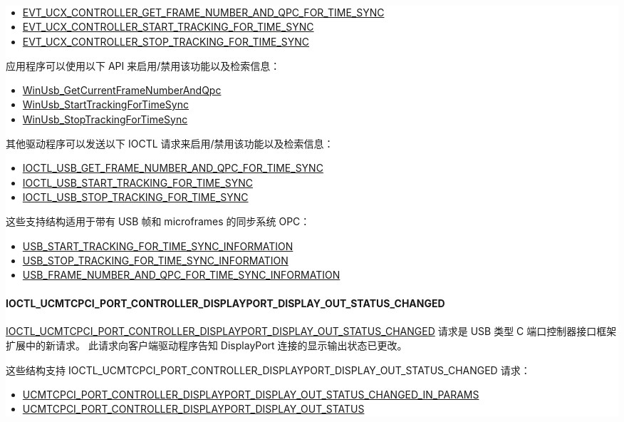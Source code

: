 - [EVT_UCX_CONTROLLER_GET_FRAME_NUMBER_AND_QPC_FOR_TIME_SYNC](https://docs.microsoft.com/windows-hardware/drivers/ddi/ucxcontroller/nc-ucxcontroller-evt_ucx_controller_get_frame_number_and_qpc_for_time_sync)
- [EVT_UCX_CONTROLLER_START_TRACKING_FOR_TIME_SYNC](https://docs.microsoft.com/windows-hardware/drivers/ddi/ucxcontroller/nc-ucxcontroller-evt_ucx_controller_start_tracking_for_time_sync)
- [EVT_UCX_CONTROLLER_STOP_TRACKING_FOR_TIME_SYNC](https://docs.microsoft.com/windows-hardware/drivers/ddi/ucxcontroller/nc-ucxcontroller-evt_ucx_controller_stop_tracking_for_time_sync)

应用程序可以使用以下 API 来启用/禁用该功能以及检索信息：

- [WinUsb_GetCurrentFrameNumberAndQpc](https://docs.microsoft.com/windows/desktop/api/winusb/nf-winusb-winusb_getcurrentframenumberandqpc)
- [WinUsb_StartTrackingForTimeSync](https://docs.microsoft.com/windows/desktop/api/winusb/nf-winusb-winusb_starttrackingfortimesync)
- [WinUsb_StopTrackingForTimeSync](https://docs.microsoft.com/windows/desktop/api/winusb/nf-winusb-winusb_stoptrackingfortimesync)

其他驱动程序可以发送以下 IOCTL 请求来启用/禁用该功能以及检索信息：

- [IOCTL_USB_GET_FRAME_NUMBER_AND_QPC_FOR_TIME_SYNC](https://docs.microsoft.com/windows-hardware/drivers/ddi/usbioctl/ni-usbioctl-ioctl_usb_get_frame_number_and_qpc_for_time_sync)
- [IOCTL_USB_START_TRACKING_FOR_TIME_SYNC](https://docs.microsoft.com/windows-hardware/drivers/ddi/usbioctl/ni-usbioctl-ioctl_usb_start_tracking_for_time_sync)
- [IOCTL_USB_STOP_TRACKING_FOR_TIME_SYNC](https://docs.microsoft.com/windows-hardware/drivers/ddi/usbioctl/ni-usbioctl-ioctl_usb_stop_tracking_for_time_sync)

这些支持结构适用于带有 USB 帧和 microframes 的同步系统 OPC：

- [USB_START_TRACKING_FOR_TIME_SYNC_INFORMATION](https://docs.microsoft.com/windows-hardware/drivers/ddi/usbioctl/ns-usbioctl-_usb_start_tracking_for_time_sync_information)
- [USB_STOP_TRACKING_FOR_TIME_SYNC_INFORMATION](https://docs.microsoft.com/windows-hardware/drivers/ddi/usbioctl/ns-usbioctl-_usb_stop_tracking_for_time_sync_information)
- [USB_FRAME_NUMBER_AND_QPC_FOR_TIME_SYNC_INFORMATION](https://docs.microsoft.com/windows-hardware/drivers/ddi/usbioctl/ns-usbioctl-_usb_frame_number_and_qpc_for_time_sync_information)

#### <a name="ioctl_ucmtcpci_port_controller_displayport_display_out_status_changed"></a>IOCTL_UCMTCPCI_PORT_CONTROLLER_DISPLAYPORT_DISPLAY_OUT_STATUS_CHANGED

[IOCTL_UCMTCPCI_PORT_CONTROLLER_DISPLAYPORT_DISPLAY_OUT_STATUS_CHANGED](https://docs.microsoft.com/windows-hardware/drivers/ddi/ucmtcpciportcontrollerrequests/ni-ucmtcpciportcontrollerrequests-ioctl_ucmtcpci_port_controller_displayport_display_out_status_changed) 请求是 USB 类型 C 端口控制器接口框架扩展中的新请求。 此请求向客户端驱动程序告知 DisplayPort 连接的显示输出状态已更改。

这些结构支持 IOCTL_UCMTCPCI_PORT_CONTROLLER_DISPLAYPORT_DISPLAY_OUT_STATUS_CHANGED 请求：

- [UCMTCPCI_PORT_CONTROLLER_DISPLAYPORT_DISPLAY_OUT_STATUS_CHANGED_IN_PARAMS](https://docs.microsoft.com/windows-hardware/drivers/ddi/ucmtcpciportcontrollerrequests/ns-ucmtcpciportcontrollerrequests-_ucmtcpci_port_controller_displayport_display_out_status_changed_in_params)
- [UCMTCPCI_PORT_CONTROLLER_DISPLAYPORT_DISPLAY_OUT_STATUS](https://docs.microsoft.com/windows-hardware/drivers/ddi/ucmtcpciportcontrollerrequests/ne-ucmtcpciportcontrollerrequests-_ucmtcpci_port_controller_displayport_display_out_status)
